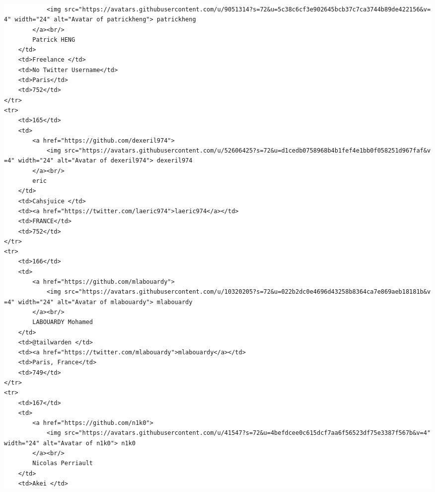				<img src="https://avatars.githubusercontent.com/u/9051314?s=72&u=5c38c6cf3e902645bcb37c7ca3744b89de422156&v=4" width="24" alt="Avatar of patrickheng"> patrickheng
			</a><br/>
			Patrick HENG
		</td>
		<td>Freelance </td>
		<td>No Twitter Username</td>
		<td>Paris</td>
		<td>752</td>
	</tr>
	<tr>
		<td>165</td>
		<td>
			<a href="https://github.com/dexeril974">
				<img src="https://avatars.githubusercontent.com/u/52606425?s=72&u=d1cedb0758968b4b1fef4e1bb0f058251d967faf&v=4" width="24" alt="Avatar of dexeril974"> dexeril974
			</a><br/>
			eric 
		</td>
		<td>Cahsjuice </td>
		<td><a href="https://twitter.com/laeric974">laeric974</a></td>
		<td>FRANCE</td>
		<td>752</td>
	</tr>
	<tr>
		<td>166</td>
		<td>
			<a href="https://github.com/mlabouardy">
				<img src="https://avatars.githubusercontent.com/u/10320205?s=72&u=022b2dc0e4696d43258b8364ca7e869aeb18181b&v=4" width="24" alt="Avatar of mlabouardy"> mlabouardy
			</a><br/>
			LABOUARDY Mohamed
		</td>
		<td>@tailwarden </td>
		<td><a href="https://twitter.com/mlabouardy">mlabouardy</a></td>
		<td>Paris, France</td>
		<td>749</td>
	</tr>
	<tr>
		<td>167</td>
		<td>
			<a href="https://github.com/n1k0">
				<img src="https://avatars.githubusercontent.com/u/41547?s=72&u=4befdcee0c615dcf7aa6f56523df75e3387f567b&v=4" width="24" alt="Avatar of n1k0"> n1k0
			</a><br/>
			Nicolas Perriault
		</td>
		<td>Akei </td>
